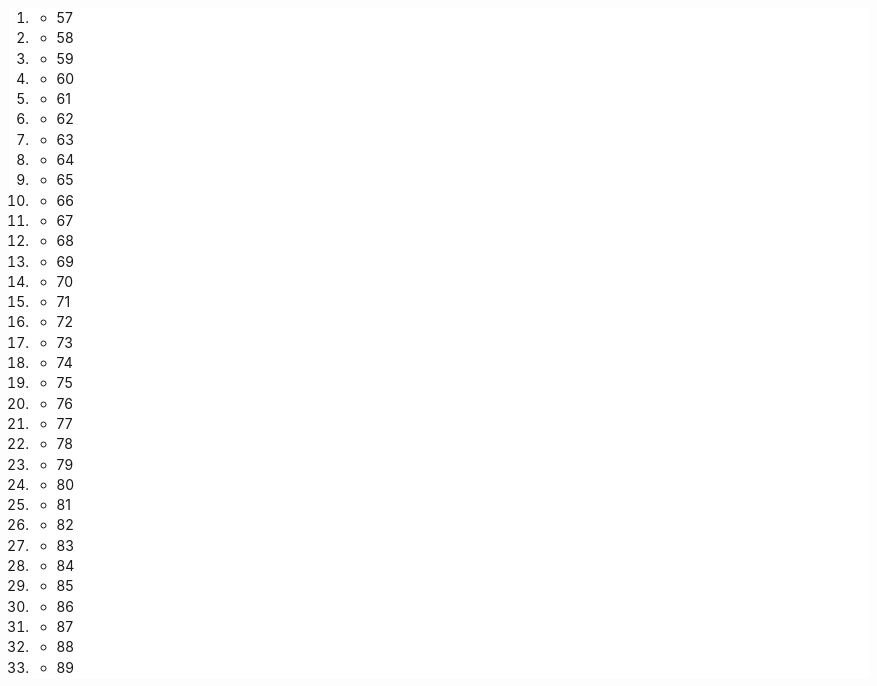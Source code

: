 1.  -   57

1.  -   58

1.  -   59

1.  -   60

1.  -   61

1.  -   62

1.  -   63

1.  -   64

1.  -   65

1.  -   66

1.  -   67

1.  -   68

1.  -   69

1.  -   70

1.  -   71

1.  -   72

1.  -   73

1.  -   74

1.  -   75

1.  -   76

1.  -   77

1.  -   78

1.  -   79

1.  -   80

1.  -   81

1.  -   82

1.  -   83

1.  -   84

1.  -   85

1.  -   86

1.  -   87

1.  -   88

1.  -   89
